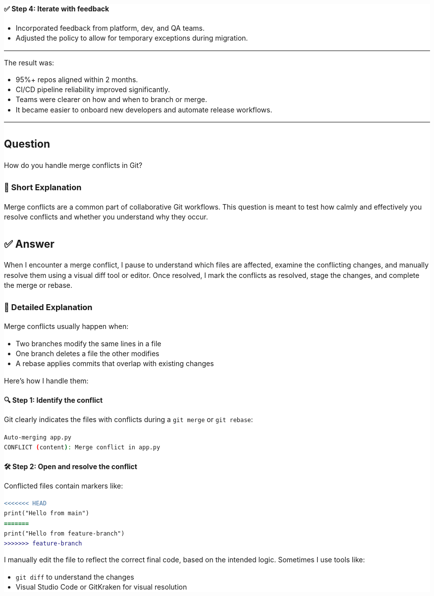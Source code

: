 #### ✅ Step 4: Iterate with feedback
- Incorporated feedback from platform, dev, and QA teams.
- Adjusted the policy to allow for temporary exceptions during migration.

---

The result was:
- 95%+ repos aligned within 2 months.
- CI/CD pipeline reliability improved significantly.
- Teams were clearer on how and when to branch or merge.
- It became easier to onboard new developers and automate release workflows.

---
## Question  
How do you handle merge conflicts in Git?

### 📝 Short Explanation  
Merge conflicts are a common part of collaborative Git workflows. This question is meant to test how calmly and effectively you resolve conflicts and whether you understand why they occur.

## ✅ Answer  
When I encounter a merge conflict, I pause to understand which files are affected, examine the conflicting changes, and manually resolve them using a visual diff tool or editor. Once resolved, I mark the conflicts as resolved, stage the changes, and complete the merge or rebase.

### 📘 Detailed Explanation  
Merge conflicts usually happen when:
- Two branches modify the same lines in a file
- One branch deletes a file the other modifies
- A rebase applies commits that overlap with existing changes

Here’s how I handle them:

#### 🔍 Step 1: Identify the conflict
Git clearly indicates the files with conflicts during a `git merge` or `git rebase`:
```bash
Auto-merging app.py  
CONFLICT (content): Merge conflict in app.py  
```

#### 🛠️ Step 2: Open and resolve the conflict
Conflicted files contain markers like:
```diff
<<<<<<< HEAD
print("Hello from main")
=======
print("Hello from feature-branch")
>>>>>>> feature-branch
```

I manually edit the file to reflect the correct final code, based on the intended logic. Sometimes I use tools like:
- `git diff` to understand the changes
- Visual Studio Code or GitKraken for visual resolution
